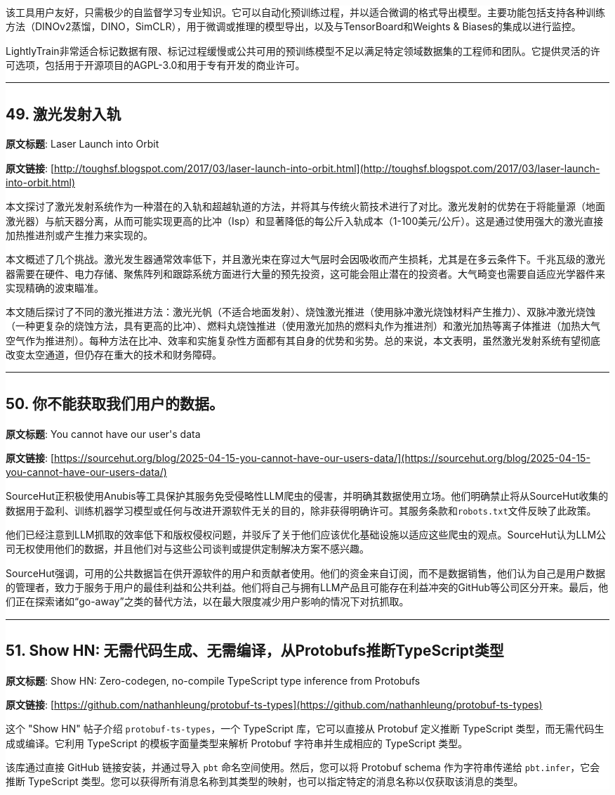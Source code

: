 该工具用户友好，只需极少的自监督学习专业知识。它可以自动化预训练过程，并以适合微调的格式导出模型。主要功能包括支持各种训练方法（DINOv2蒸馏，DINO，SimCLR），用于微调或推理的模型导出，以及与TensorBoard和Weights & Biases的集成以进行监控。

LightlyTrain非常适合标记数据有限、标记过程缓慢或公共可用的预训练模型不足以满足特定领域数据集的工程师和团队。它提供灵活的许可选项，包括用于开源项目的AGPL-3.0和用于专有开发的商业许可。

---

## 49. 激光发射入轨

**原文标题**: Laser Launch into Orbit

**原文链接**: [http://toughsf.blogspot.com/2017/03/laser-launch-into-orbit.html](http://toughsf.blogspot.com/2017/03/laser-launch-into-orbit.html)

本文探讨了激光发射系统作为一种潜在的入轨和超越轨道的方法，并将其与传统火箭技术进行了对比。激光发射的优势在于将能量源（地面激光器）与航天器分离，从而可能实现更高的比冲（Isp）和显著降低的每公斤入轨成本（1-100美元/公斤）。这是通过使用强大的激光直接加热推进剂或产生推力来实现的。

本文概述了几个挑战。激光发生器通常效率低下，并且激光束在穿过大气层时会因吸收而产生损耗，尤其是在多云条件下。千兆瓦级的激光器需要在硬件、电力存储、聚焦阵列和跟踪系统方面进行大量的预先投资，这可能会阻止潜在的投资者。大气畸变也需要自适应光学器件来实现精确的波束瞄准。

本文随后探讨了不同的激光推进方法：激光光帆（不适合地面发射）、烧蚀激光推进（使用脉冲激光烧蚀材料产生推力）、双脉冲激光烧蚀（一种更复杂的烧蚀方法，具有更高的比冲）、燃料丸烧蚀推进（使用激光加热的燃料丸作为推进剂）和激光加热等离子体推进（加热大气空气作为推进剂）。每种方法在比冲、效率和实施复杂性方面都有其自身的优势和劣势。总的来说，本文表明，虽然激光发射系统有望彻底改变太空通道，但仍存在重大的技术和财务障碍。

---

## 50. 你不能获取我们用户的数据。

**原文标题**: You cannot have our user's data

**原文链接**: [https://sourcehut.org/blog/2025-04-15-you-cannot-have-our-users-data/](https://sourcehut.org/blog/2025-04-15-you-cannot-have-our-users-data/)

SourceHut正积极使用Anubis等工具保护其服务免受侵略性LLM爬虫的侵害，并明确其数据使用立场。他们明确禁止将从SourceHut收集的数据用于盈利、训练机器学习模型或任何与改进开源软件无关的目的，除非获得明确许可。其服务条款和`robots.txt`文件反映了此政策。

他们已经注意到LLM抓取的效率低下和版权侵权问题，并驳斥了关于他们应该优化基础设施以适应这些爬虫的观点。SourceHut认为LLM公司无权使用他们的数据，并且他们对与这些公司谈判或提供定制解决方案不感兴趣。

SourceHut强调，可用的公共数据旨在供开源软件的用户和贡献者使用。他们的资金来自订阅，而不是数据销售，他们认为自己是用户数据的管理者，致力于服务于用户的最佳利益和公共利益。他们将自己与拥有LLM产品且可能存在利益冲突的GitHub等公司区分开来。最后，他们正在探索诸如“go-away”之类的替代方法，以在最大限度减少用户影响的情况下对抗抓取。

---

## 51. Show HN: 无需代码生成、无需编译，从Protobufs推断TypeScript类型

**原文标题**: Show HN: Zero-codegen, no-compile TypeScript type inference from Protobufs

**原文链接**: [https://github.com/nathanhleung/protobuf-ts-types](https://github.com/nathanhleung/protobuf-ts-types)

这个 "Show HN" 帖子介绍 `protobuf-ts-types`，一个 TypeScript 库，它可以直接从 Protobuf 定义推断 TypeScript 类型，而无需代码生成或编译。它利用 TypeScript 的模板字面量类型来解析 Protobuf 字符串并生成相应的 TypeScript 类型。

该库通过直接 GitHub 链接安装，并通过导入 `pbt` 命名空间使用。然后，您可以将 Protobuf schema 作为字符串传递给 `pbt.infer`，它会推断 TypeScript 类型。您可以获得所有消息名称到其类型的映射，也可以指定特定的消息名称以仅获取该消息的类型。
